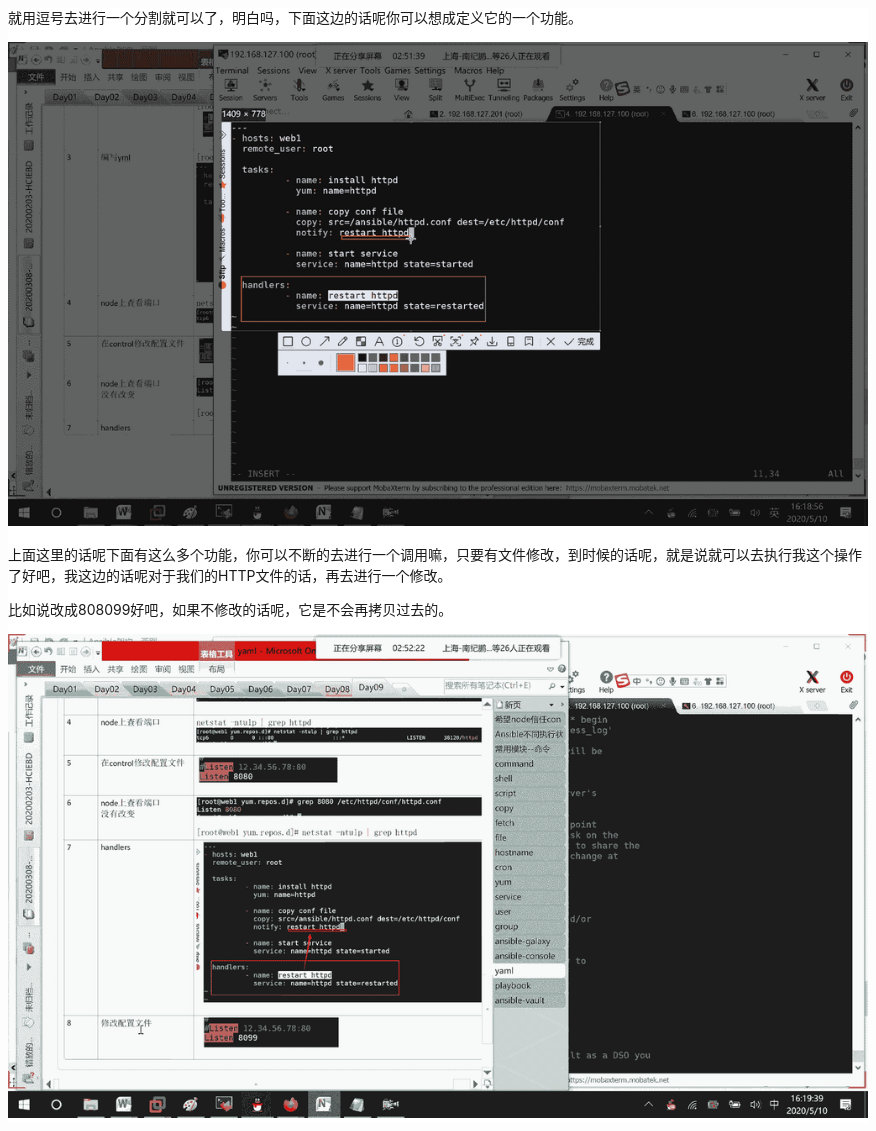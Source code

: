 就用逗号去进行一个分割就可以了，明白吗，下面这边的话呢你可以想成定义它的一个功能。

![](img/36d78ca2b16c158b79326c1cb3b99e84_394.png)

上面这里的话呢下面有这么多个功能，你可以不断的去进行一个调用嘛，只要有文件修改，到时候的话呢，就是说就可以去执行我这个操作了好吧，我这边的话呢对于我们的HTTP文件的话，再去进行一个修改。

比如说改成808099好吧，如果不修改的话呢，它是不会再拷贝过去的。

![](img/36d78ca2b16c158b79326c1cb3b99e84_396.png)
